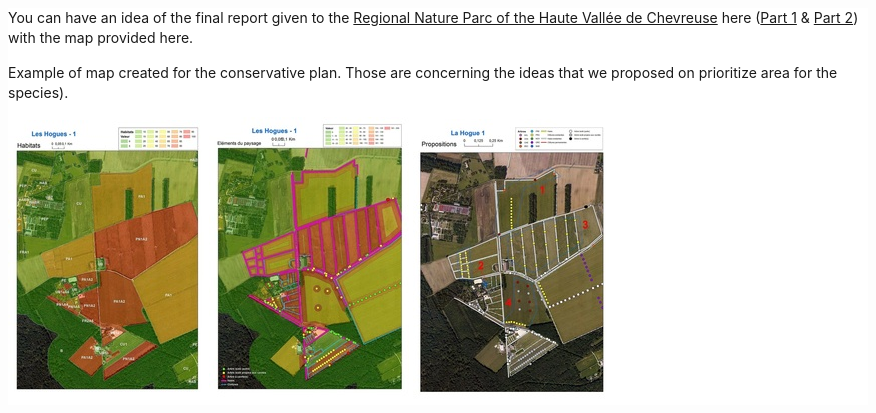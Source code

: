 You can have an idea of the final report given to the [Regional Nature Parc of the Haute Vallée de Chevreuse](http://www.parc-naturel-chevreuse.fr/) here ([Part 1](/files/pdf/dorian-gravier_part-report_pnrhvc_2010_1.pdf) & [Part 2](assets/dorian-gravier_part-report_pnrhvc_2010_2.pdf)) with the map provided here.

Example of map created for the conservative plan. Those are concerning the ideas that we proposed on prioritize area for the species). 

![Photo](/files/picture/Portofolio/620556.jpg) ![Photo](/files/picture/Portofolio/9081003.jpg) ![Photo](/files/picture/Portofolio/2842060.jpg)
